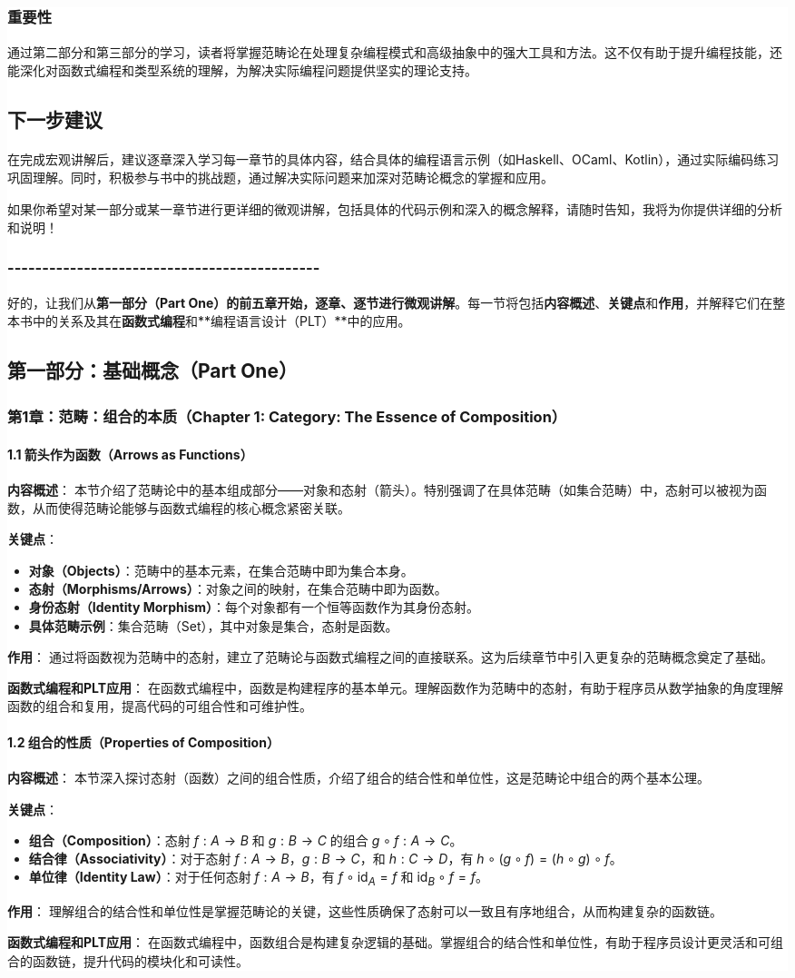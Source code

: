 ### **重要性**
通过第二部分和第三部分的学习，读者将掌握范畴论在处理复杂编程模式和高级抽象中的强大工具和方法。这不仅有助于提升编程技能，还能深化对函数式编程和类型系统的理解，为解决实际编程问题提供坚实的理论支持。

## **下一步建议**
在完成宏观讲解后，建议逐章深入学习每一章节的具体内容，结合具体的编程语言示例（如Haskell、OCaml、Kotlin），通过实际编码练习巩固理解。同时，积极参与书中的挑战题，通过解决实际问题来加深对范畴论概念的掌握和应用。

如果你希望对某一部分或某一章节进行更详细的微观讲解，包括具体的代码示例和深入的概念解释，请随时告知，我将为你提供详细的分析和说明！

### ---------------------------------------------

好的，让我们从**第一部分（Part One）**的前五章开始，逐章、逐节进行**微观讲解**。每一节将包括**内容概述**、**关键点**和**作用**，并解释它们在整本书中的关系及其在**函数式编程**和**编程语言设计（PLT）**中的应用。

## **第一部分：基础概念（Part One）**

### **第1章：范畴：组合的本质（Chapter 1: Category: The Essence of Composition）**

#### **1.1 箭头作为函数（Arrows as Functions）**

**内容概述**：
本节介绍了范畴论中的基本组成部分——对象和态射（箭头）。特别强调了在具体范畴（如集合范畴）中，态射可以被视为函数，从而使得范畴论能够与函数式编程的核心概念紧密关联。

**关键点**：
- **对象（Objects）**：范畴中的基本元素，在集合范畴中即为集合本身。
- **态射（Morphisms/Arrows）**：对象之间的映射，在集合范畴中即为函数。
- **身份态射（Identity Morphism）**：每个对象都有一个恒等函数作为其身份态射。
- **具体范畴示例**：集合范畴（Set），其中对象是集合，态射是函数。

**作用**：
通过将函数视为范畴中的态射，建立了范畴论与函数式编程之间的直接联系。这为后续章节中引入更复杂的范畴概念奠定了基础。

**函数式编程和PLT应用**：
在函数式编程中，函数是构建程序的基本单元。理解函数作为范畴中的态射，有助于程序员从数学抽象的角度理解函数的组合和复用，提高代码的可组合性和可维护性。

#### **1.2 组合的性质（Properties of Composition）**

**内容概述**：
本节深入探讨态射（函数）之间的组合性质，介绍了组合的结合性和单位性，这是范畴论中组合的两个基本公理。

**关键点**：
- **组合（Composition）**：态射 $f: A \to B$ 和 $g: B \to C$ 的组合 $g \circ f: A \to C$。
- **结合律（Associativity）**：对于态射 $f: A \to B$，$g: B \to C$，和 $h: C \to D$，有 $h \circ (g \circ f) = (h \circ g) \circ f$。
- **单位律（Identity Law）**：对于任何态射 $f: A \to B$，有 $f \circ \text{id}_A = f$ 和 $\text{id}_B \circ f = f$。

**作用**：
理解组合的结合性和单位性是掌握范畴论的关键，这些性质确保了态射可以一致且有序地组合，从而构建复杂的函数链。

**函数式编程和PLT应用**：
在函数式编程中，函数组合是构建复杂逻辑的基础。掌握组合的结合性和单位性，有助于程序员设计更灵活和可组合的函数链，提升代码的模块化和可读性。
